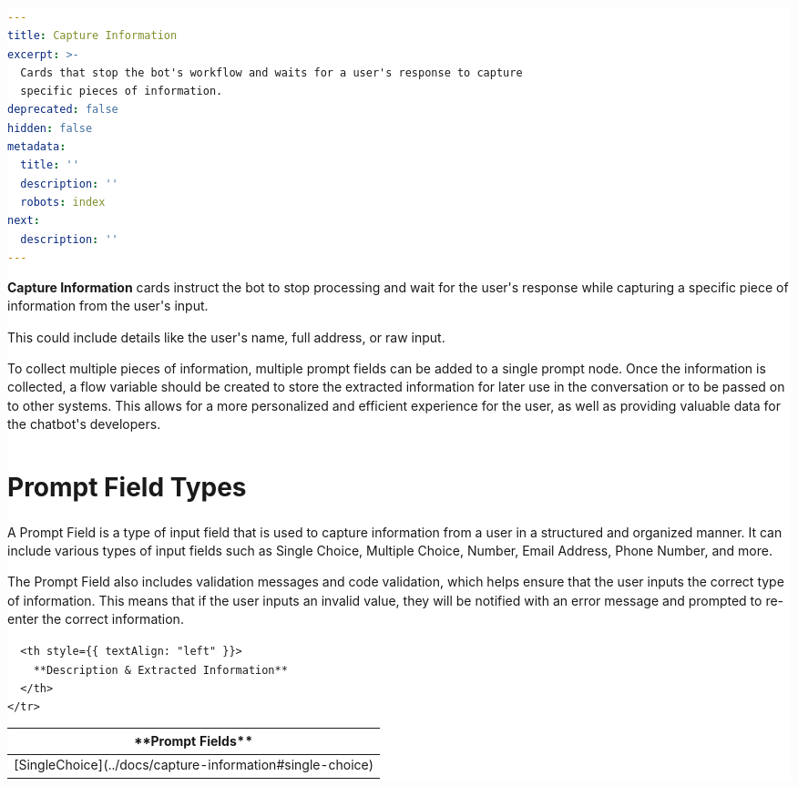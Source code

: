 ```yaml
---
title: Capture Information
excerpt: >-
  Cards that stop the bot's workflow and waits for a user's response to capture
  specific pieces of information.
deprecated: false
hidden: false
metadata:
  title: ''
  description: ''
  robots: index
next:
  description: ''
---
```

**Capture Information** cards instruct the bot to stop processing and wait for the user's response while capturing a specific piece of information from the user's input.

This could include details like the user's name, full address, or raw input.

To collect multiple pieces of information, multiple prompt fields can be added to a single prompt node. Once the information is collected, a flow variable should be created to store the extracted information for later use in the conversation or to be passed on to other systems. This allows for a more personalized and efficient experience for the user, as well as providing valuable data for the chatbot's developers.

# Prompt Field Types

A Prompt Field is a type of input field that is used to capture information from a user in a structured and organized manner. It can include various types of input fields such as Single Choice, Multiple Choice, Number, Email Address, Phone Number, and more.

The Prompt Field also includes validation messages and code validation, which helps ensure that the user inputs the correct type of information. This means that if the user inputs an invalid value, they will be notified with an error message and prompted to re-enter the correct information.

<Table align={["left","left"]}>
  <thead>
    <tr>
      <th style={{ textAlign: "left" }}>
        **Prompt Fields**
      </th>

      <th style={{ textAlign: "left" }}>
        **Description & Extracted Information**
      </th>
    </tr>
  </thead>

  <tbody>
    <tr>
      <td style={{ textAlign: "left" }}>
        [SingleChoice](../docs/capture-information#single-choice)
      </td>
